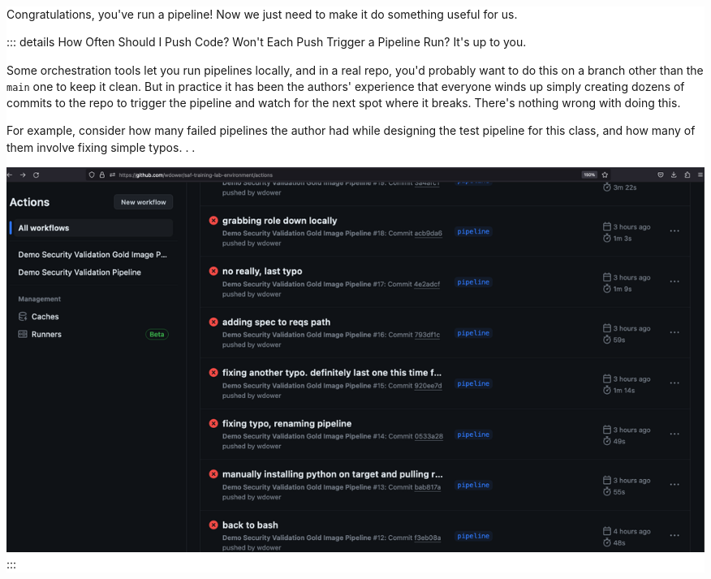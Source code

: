 Congratulations, you've run a pipeline! Now we just need to make it do something useful for us.

::: details How Often Should I Push Code? Won't Each Push Trigger a Pipeline Run?
It's up to you.

Some orchestration tools let you run pipelines locally, and in a real repo, you'd probably want to do this on a branch other than the `main` one to keep it clean. But in practice it has been the authors' experience that everyone winds up simply creating dozens of commits to the repo to trigger the pipeline and watch for the next spot where it breaks. There's nothing wrong with doing this. 

For example, consider how many failed pipelines the author had while designing the test pipeline for this class, and how many of them involve fixing simple typos. . .

![No Big Deal!](../../assets/img/many_commits_are_ok.png)
:::